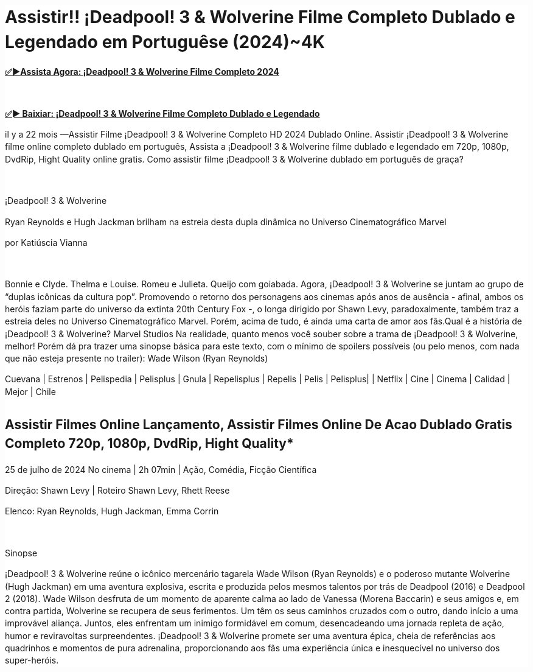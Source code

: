 <h1 tabindex="-1" class="heading-element" dir="auto">Assistir!! ¡Deadpool! 3 & Wolverine Filme Completo Dublado e Legendado em Portuguêse (2024)~4K</h1>

<p dir="auto"><b> <a href="https://f2movies.site/pt/movie/533535/deadpool-wolverine" rel="nofollow">✅►Assista Agora: ¡Deadpool! 3 & Wolverine  Filme Completo 2024</a></b></p>

<p dir="auto"><b><i><br></i></b></p>

<p dir="auto"><b> <a href="https://f2movies.site/pt/movie/533535/deadpool-wolverine" rel="nofollow">✅► Baixiar: ¡Deadpool! 3 & Wolverine Filme Completo Dublado e Legendado</a></b></p>

il y a 22 mois —Assistir Filme ¡Deadpool! 3 & Wolverine Completo HD 2024 Dublado Online. Assistir ¡Deadpool! 3 & Wolverine filme online completo dublado em português, Assista a ¡Deadpool! 3 & Wolverine filme dublado e legendado em 720p, 1080p, DvdRip, Hight Quality online gratis. Como assistir filme ¡Deadpool! 3 & Wolverine dublado em português de graça?
<p dir="auto"><b><i><br></i></b></p>


¡Deadpool! 3 & Wolverine

Ryan Reynolds e Hugh Jackman brilham na estreia desta dupla dinâmica no Universo Cinematográfico Marvel

por Katiúscia Vianna
<p dir="auto"><b><i><br></i></b></p>


Bonnie e Clyde. Thelma e Louise. Romeu e Julieta. Queijo com goiabada. Agora, ¡Deadpool! 3 & Wolverine se juntam ao grupo de “duplas icônicas da cultura pop”. Promovendo o retorno dos personagens aos cinemas após anos de ausência - afinal, ambos os heróis faziam parte do universo da extinta 20th Century Fox -, o longa dirigido por Shawn Levy, paradoxalmente, também traz a estreia deles no Universo Cinematográfico Marvel. Porém, acima de tudo, é ainda uma carta de amor aos fãs.Qual é a história de ¡Deadpool! 3 & Wolverine? Marvel Studios Na realidade, quanto menos você souber sobre a trama de ¡Deadpool! 3 & Wolverine, melhor! Porém dá pra trazer uma sinopse básica para este texto, com o mínimo de spoilers possíveis (ou pelo menos, com nada que não esteja presente no trailer): Wade Wilson (Ryan Reynolds)



Cuevana | Estrenos | Pelispedia | Pelisplus | Gnula | Repelisplus | Repelis | Pelis | Pelisplus| | Netflix | Cine | Cinema | Calidad | Mejor | Chile

<h2>Assistir Filmes Online Lançamento, Assistir Filmes Online De Acao Dublado Gratis Completo 720p, 1080p, DvdRip, Hight Quality*</h2>



25 de julho de 2024 No cinema | 2h 07min | Ação, Comédia, Ficção Científica

Direção: Shawn Levy | Roteiro Shawn Levy, Rhett Reese

Elenco: Ryan Reynolds, Hugh Jackman, Emma Corrin

<p dir="auto"><b><i><br></i></b></p>

Sinopse

¡Deadpool! 3 & Wolverine reúne o icônico mercenário tagarela Wade Wilson (Ryan Reynolds) e o poderoso mutante Wolverine (Hugh Jackman) em uma aventura explosiva, escrita e produzida pelos mesmos talentos por trás de Deadpool (2016) e Deadpool 2 (2018). Wade Wilson desfruta de um momento de aparente calma ao lado de Vanessa (Morena Baccarin) e seus amigos e, em contra partida, Wolverine se recupera de seus ferimentos. Um têm os seus caminhos cruzados com o outro, dando início a uma improvável aliança. Juntos, eles enfrentam um inimigo formidável em comum, desencadeando uma jornada repleta de ação, humor e reviravoltas surpreendentes. ¡Deadpool! 3 & Wolverine promete ser uma aventura épica, cheia de referências aos quadrinhos e momentos de pura adrenalina, proporcionando aos fãs uma experiência única e inesquecível no universo dos super-heróis.
